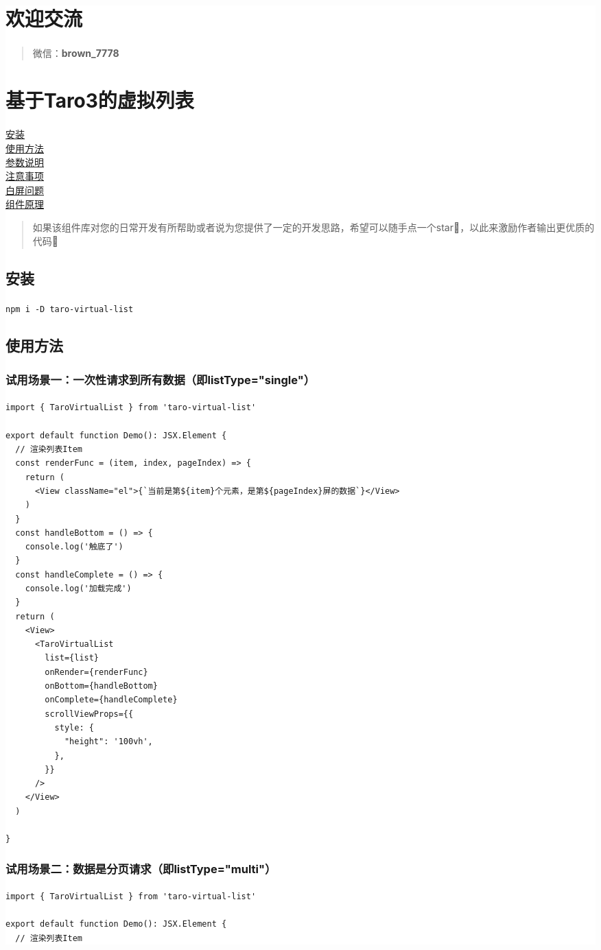 # 欢迎交流
> 微信：**brown_7778**

# 基于Taro3的虚拟列表

[安装](#安装)  
[使用方法](#使用方法)  
[参数说明](#参数说明)  
[注意事项](#注意事项)  
[白屏问题](#白屏问题)  
[组件原理](#组件原理)  
> 如果该组件库对您的日常开发有所帮助或者说为您提供了一定的开发思路，希望可以随手点一个star🌟，以此来激励作者输出更优质的代码👏

## 安装
```
npm i -D taro-virtual-list
```

## 使用方法
### 试用场景一：一次性请求到所有数据（即listType="single"）
```
import { TaroVirtualList } from 'taro-virtual-list'

export default function Demo(): JSX.Element {
  // 渲染列表Item
  const renderFunc = (item, index, pageIndex) => {
    return (
      <View className="el">{`当前是第${item}个元素，是第${pageIndex}屏的数据`}</View>
    )
  }
  const handleBottom = () => {
    console.log('触底了')
  }
  const handleComplete = () => {
    console.log('加载完成')
  }
  return (
    <View>
      <TaroVirtualList
        list={list}
        onRender={renderFunc}
        onBottom={handleBottom}
        onComplete={handleComplete}
        scrollViewProps={{
          style: {
            "height": '100vh',
          },
        }}
      />
    </View>
  )

}
```
### 试用场景二：数据是分页请求（即listType="multi"）
```
import { TaroVirtualList } from 'taro-virtual-list'

export default function Demo(): JSX.Element {
  // 渲染列表Item
```